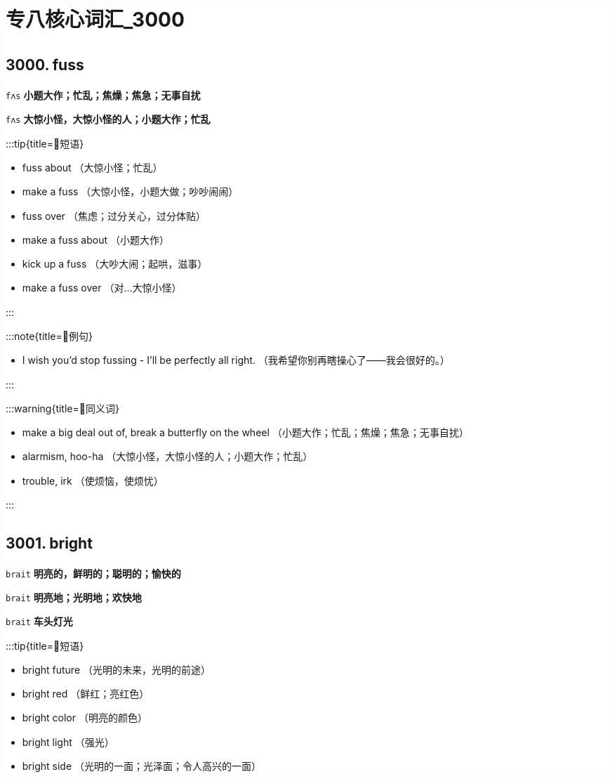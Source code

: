 # 专八核心词汇_3000

## 3000. fuss

`fʌs`  **小题大作；忙乱；焦燥；焦急；无事自扰**

`fʌs`  **大惊小怪，大惊小怪的人；小题大作；忙乱**

:::tip{title=🤩短语}

- fuss about （大惊小怪；忙乱）

- make a fuss （大惊小怪，小题大做；吵吵闹闹）

- fuss over （焦虑；过分关心，过分体贴）

- make a fuss about （小题大作）

- kick up a fuss （大吵大闹；起哄，滋事）

- make a fuss over （对…大惊小怪）

:::

:::note{title=🎤例句}

- I wish you’d stop fussing - I’ll be perfectly all right. （我希望你别再瞎操心了——我会很好的。）

:::

:::warning{title=🤔同义词}

- make a big deal out of, break a butterfly on the wheel （小题大作；忙乱；焦燥；焦急；无事自扰）

- alarmism, hoo-ha （大惊小怪，大惊小怪的人；小题大作；忙乱）

- trouble, irk （使烦恼，使烦忧）

:::


## 3001. bright

`brait`  **明亮的，鲜明的；聪明的；愉快的**

`brait`  **明亮地；光明地；欢快地**

`brait`  **车头灯光**

:::tip{title=🤩短语}

- bright future （光明的未来，光明的前途）

- bright red （鲜红；亮红色）

- bright color （明亮的颜色）

- bright light （强光）

- bright side （光明的一面；光泽面；令人高兴的一面）
